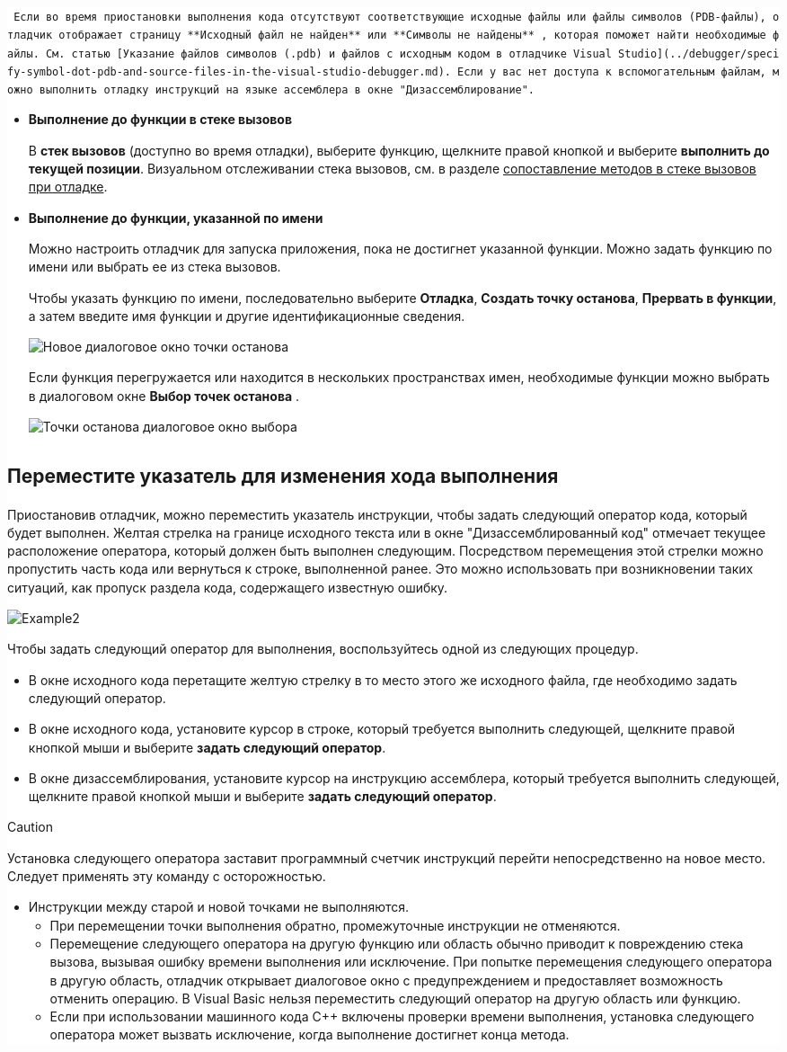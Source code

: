      Если во время приостановки выполнения кода отсутствуют соответствующие исходные файлы или файлы символов (PDB-файлы), отладчик отображает страницу **Исходный файл не найден** или **Символы не найдены** , которая поможет найти необходимые файлы. См. статью [Указание файлов символов (.pdb) и файлов с исходным кодом в отладчике Visual Studio](../debugger/specify-symbol-dot-pdb-and-source-files-in-the-visual-studio-debugger.md). Если у вас нет доступа к вспомогательным файлам, можно выполнить отладку инструкций на языке ассемблера в окне "Дизассемблирование".  
  
-   **Выполнение до функции в стеке вызовов**  
  
     В **стек вызовов** (доступно во время отладки), выберите функцию, щелкните правой кнопкой и выберите **выполнить до текущей позиции**. Визуальном отслеживании стека вызовов, см. в разделе [сопоставление методов в стеке вызовов при отладке](../debugger/map-methods-on-the-call-stack-while-debugging-in-visual-studio.md).  
  
-   **Выполнение до функции, указанной по имени**  
  
     Можно настроить отладчик для запуска приложения, пока не достигнет указанной функции. Можно задать функцию по имени или выбрать ее из стека вызовов.  
  
     Чтобы указать функцию по имени, последовательно выберите **Отладка**, **Создать точку останова**, **Прервать в функции**, а затем введите имя функции и другие идентификационные сведения.  
  
     ![Новое диалоговое окно точки останова](../debugger/media/dbg-execution-newbreakpoint.png "DBG_Execution_NewBreakpoint")  
  
     Если функция перегружается или находится в нескольких пространствах имен, необходимые функции можно выбрать в диалоговом окне **Выбор точек останова** .  
  
     ![Точки останова диалоговое окно выбора](../debugger/media/dbg-execution-overloadedbreakpoints.png "DBG_Execution_OverloadedBreakpoints")  
  
##  <a name="BKMK_Set_the_next_statement_to_execute"></a> Переместите указатель для изменения хода выполнения  
 Приостановив отладчик, можно переместить указатель инструкции, чтобы задать следующий оператор кода, который будет выполнен. Желтая стрелка на границе исходного текста или в окне "Дизассемблированный код" отмечает текущее расположение оператора, который должен быть выполнен следующим. Посредством перемещения этой стрелки можно пропустить часть кода или вернуться к строке, выполненной ранее. Это можно использовать при возникновении таких ситуаций, как пропуск раздела кода, содержащего известную ошибку.  
  
 ![Example2](../debugger/media/dbg-basics-example2.png "DBG_Basics_Example2")  
  
 Чтобы задать следующий оператор для выполнения, воспользуйтесь одной из следующих процедур.  
  
-   В окне исходного кода перетащите желтую стрелку в то место этого же исходного файла, где необходимо задать следующий оператор.  
  
-   В окне исходного кода, установите курсор в строке, который требуется выполнить следующей, щелкните правой кнопкой мыши и выберите **задать следующий оператор**.  
  
-   В окне дизассемблирования, установите курсор на инструкцию ассемблера, который требуется выполнить следующей, щелкните правой кнопкой мыши и выберите **задать следующий оператор**.  
  
> [!CAUTION]
>  Установка следующего оператора заставит программный счетчик инструкций перейти непосредственно на новое место. Следует применять эту команду с осторожностью.  
> 
> - Инструкции между старой и новой точками не выполняются.  
>   -   При перемещении точки выполнения обратно, промежуточные инструкции не отменяются.  
>   -   Перемещение следующего оператора на другую функцию или область обычно приводит к повреждению стека вызова, вызывая ошибку времени выполнения или исключение. При попытке перемещения следующего оператора в другую область, отладчик открывает диалоговое окно с предупреждением и предоставляет возможность отменить операцию. В Visual Basic нельзя переместить следующий оператор на другую область или функцию.  
>   -   Если при использовании машинного кода C++ включены проверки времени выполнения, установка следующего оператора может вызвать исключение, когда выполнение достигнет конца метода.  